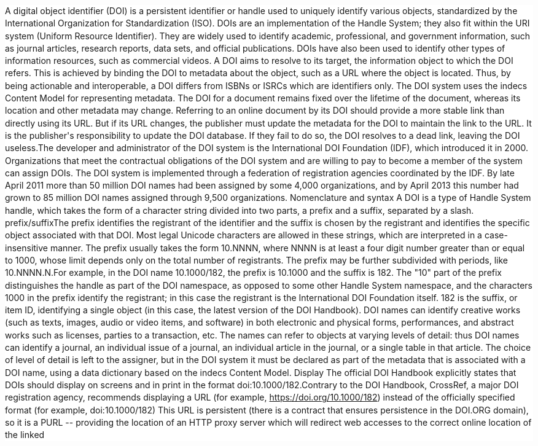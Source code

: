 A digital object identifier (DOI) is a persistent identifier or handle
used to uniquely identify various objects, standardized by the
International Organization for Standardization (ISO). DOIs are an
implementation of the Handle System; they also fit within the URI system
(Uniform Resource Identifier). They are widely used to identify
academic, professional, and government information, such as journal
articles, research reports, data sets, and official publications. DOIs
have also been used to identify other types of information resources,
such as commercial videos. A DOI aims to resolve to its target, the
information object to which the DOI refers. This is achieved by binding
the DOI to metadata about the object, such as a URL where the object is
located. Thus, by being actionable and interoperable, a DOI differs from
ISBNs or ISRCs which are identifiers only. The DOI system uses the
indecs Content Model for representing metadata. The DOI for a document
remains fixed over the lifetime of the document, whereas its location
and other metadata may change. Referring to an online document by its
DOI should provide a more stable link than directly using its URL. But
if its URL changes, the publisher must update the metadata for the DOI
to maintain the link to the URL. It is the publisher\'s responsibility
to update the DOI database. If they fail to do so, the DOI resolves to a
dead link, leaving the DOI useless.The developer and administrator of
the DOI system is the International DOI Foundation (IDF), which
introduced it in 2000. Organizations that meet the contractual
obligations of the DOI system and are willing to pay to become a member
of the system can assign DOIs. The DOI system is implemented through a
federation of registration agencies coordinated by the IDF. By late
April 2011 more than 50 million DOI names had been assigned by some
4,000 organizations, and by April 2013 this number had grown to 85
million DOI names assigned through 9,500 organizations. Nomenclature and
syntax A DOI is a type of Handle System handle, which takes the form of
a character string divided into two parts, a prefix and a suffix,
separated by a slash. prefix/suffixThe prefix identifies the registrant
of the identifier and the suffix is chosen by the registrant and
identifies the specific object associated with that DOI. Most legal
Unicode characters are allowed in these strings, which are interpreted
in a case-insensitive manner. The prefix usually takes the form 10.NNNN,
where NNNN is at least a four digit number greater than or equal to
1000, whose limit depends only on the total number of registrants. The
prefix may be further subdivided with periods, like 10.NNNN.N.For
example, in the DOI name 10.1000/182, the prefix is 10.1000 and the
suffix is 182. The \"10\" part of the prefix distinguishes the handle as
part of the DOI namespace, as opposed to some other Handle System
namespace, and the characters 1000 in the prefix identify the
registrant; in this case the registrant is the International DOI
Foundation itself. 182 is the suffix, or item ID, identifying a single
object (in this case, the latest version of the DOI Handbook). DOI names
can identify creative works (such as texts, images, audio or video
items, and software) in both electronic and physical forms,
performances, and abstract works such as licenses, parties to a
transaction, etc. The names can refer to objects at varying levels of
detail: thus DOI names can identify a journal, an individual issue of a
journal, an individual article in the journal, or a single table in that
article. The choice of level of detail is left to the assigner, but in
the DOI system it must be declared as part of the metadata that is
associated with a DOI name, using a data dictionary based on the indecs
Content Model. Display The official DOI Handbook explicitly states that
DOIs should display on screens and in print in the format
doi:10.1000/182.Contrary to the DOI Handbook, CrossRef, a major DOI
registration agency, recommends displaying a URL (for example,
https://doi.org/10.1000/182) instead of the officially specified format
(for example, doi:10.1000/182) This URL is persistent (there is a
contract that ensures persistence in the DOI.ORG domain), so it is a
PURL -- providing the location of an HTTP proxy server which will
redirect web accesses to the correct online location of the linked
